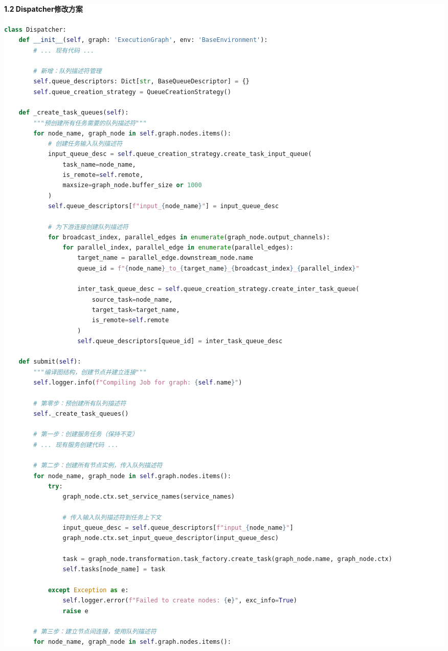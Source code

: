 #### 1.2 Dispatcher修改方案

```python
class Dispatcher:
    def __init__(self, graph: 'ExecutionGraph', env: 'BaseEnvironment'):
        # ... 现有代码 ...
        
        # 新增：队列描述符管理
        self.queue_descriptors: Dict[str, BaseQueueDescriptor] = {}
        self.queue_creation_strategy = QueueCreationStrategy()
        
    def _create_task_queues(self):
        """预创建所有任务需要的队列描述符"""
        for node_name, graph_node in self.graph.nodes.items():
            # 创建任务输入队列描述符
            input_queue_desc = self.queue_creation_strategy.create_task_input_queue(
                task_name=node_name,
                is_remote=self.remote,
                maxsize=graph_node.buffer_size or 1000
            )
            self.queue_descriptors[f"input_{node_name}"] = input_queue_desc
            
            # 为下游连接创建队列描述符
            for broadcast_index, parallel_edges in enumerate(graph_node.output_channels):
                for parallel_index, parallel_edge in enumerate(parallel_edges):
                    target_name = parallel_edge.downstream_node.name
                    queue_id = f"{node_name}_to_{target_name}_{broadcast_index}_{parallel_index}"
                    
                    inter_task_queue_desc = self.queue_creation_strategy.create_inter_task_queue(
                        source_task=node_name,
                        target_task=target_name,
                        is_remote=self.remote
                    )
                    self.queue_descriptors[queue_id] = inter_task_queue_desc

    def submit(self):
        """编译图结构，创建节点并建立连接"""
        self.logger.info(f"Compiling Job for graph: {self.name}")
        
        # 第零步：预创建所有队列描述符
        self._create_task_queues()
        
        # 第一步：创建服务任务（保持不变）
        # ... 现有服务创建代码 ...
        
        # 第二步：创建所有节点实例，传入队列描述符
        for node_name, graph_node in self.graph.nodes.items():
            try:
                graph_node.ctx.set_service_names(service_names)
                
                # 传入输入队列描述符到任务上下文
                input_queue_desc = self.queue_descriptors[f"input_{node_name}"]
                graph_node.ctx.set_input_queue_descriptor(input_queue_desc)
                
                task = graph_node.transformation.task_factory.create_task(graph_node.name, graph_node.ctx)
                self.tasks[node_name] = task
                
            except Exception as e:
                self.logger.error(f"Failed to create nodes: {e}", exc_info=True)
                raise e
        
        # 第三步：建立节点间连接，使用队列描述符
        for node_name, graph_node in self.graph.nodes.items():
```